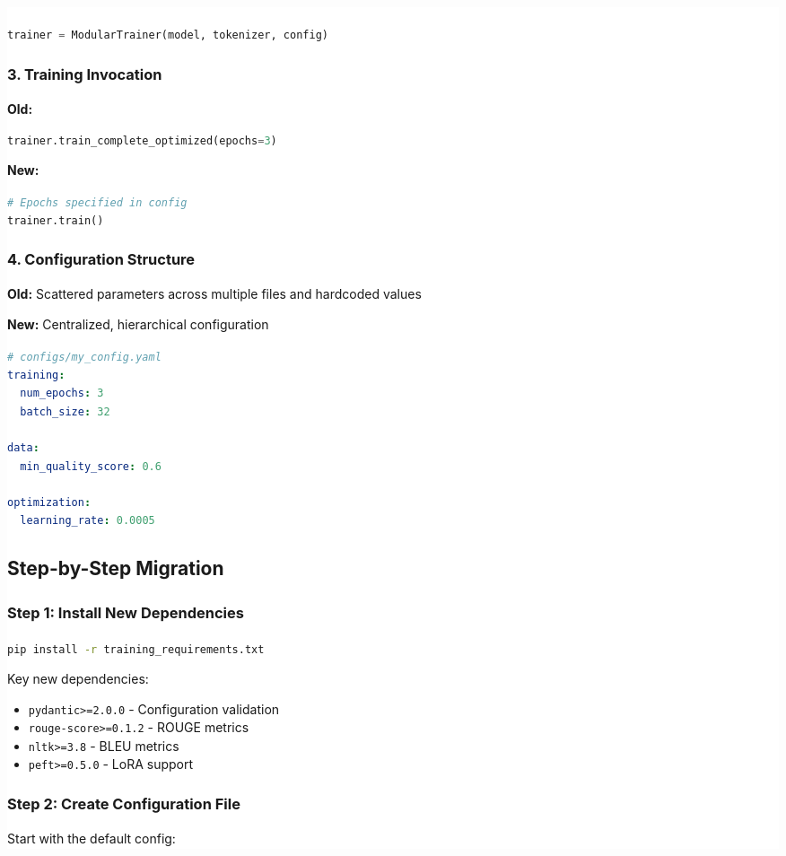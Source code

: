 ```python

trainer = ModularTrainer(model, tokenizer, config)
```

### 3. Training Invocation

**Old:**
```python
trainer.train_complete_optimized(epochs=3)
```

**New:**
```python
# Epochs specified in config
trainer.train()
```

### 4. Configuration Structure

**Old:** Scattered parameters across multiple files and hardcoded values

**New:** Centralized, hierarchical configuration

```yaml
# configs/my_config.yaml
training:
  num_epochs: 3
  batch_size: 32

data:
  min_quality_score: 0.6

optimization:
  learning_rate: 0.0005
```

## Step-by-Step Migration

### Step 1: Install New Dependencies

```bash
pip install -r training_requirements.txt
```

Key new dependencies:
- `pydantic>=2.0.0` - Configuration validation
- `rouge-score>=0.1.2` - ROUGE metrics
- `nltk>=3.8` - BLEU metrics
- `peft>=0.5.0` - LoRA support

### Step 2: Create Configuration File

Start with the default config:
